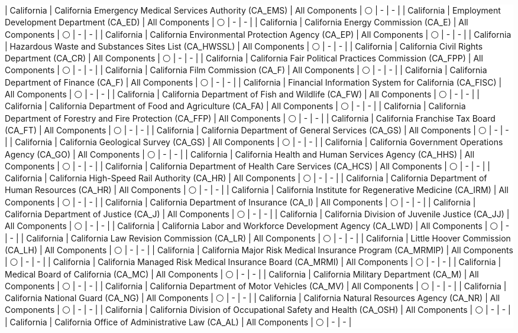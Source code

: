 | California | California Emergency Medical Services Authority (CA_EMS) | All Components | ⚪ | - | - |
| California | Employment Development Department (CA_ED) | All Components | ⚪ | - | - |
| California | California Energy Commission (CA_E) | All Components | ⚪ | - | - |
| California | California Environmental Protection Agency (CA_EP) | All Components | ⚪ | - | - |
| California | Hazardous Waste and Substances Sites List (CA_HWSSL) | All Components | ⚪ | - | - |
| California | California Civil Rights Department (CA_CR) | All Components | ⚪ | - | - |
| California | California Fair Political Practices Commission (CA_FPP) | All Components | ⚪ | - | - |
| California | California Film Commission (CA_F) | All Components | ⚪ | - | - |
| California | California Department of Finance (CA_F) | All Components | ⚪ | - | - |
| California | Financial Information System for California (CA_FISC) | All Components | ⚪ | - | - |
| California | California Department of Fish and Wildlife (CA_FW) | All Components | ⚪ | - | - |
| California | California Department of Food and Agriculture (CA_FA) | All Components | ⚪ | - | - |
| California | California Department of Forestry and Fire Protection (CA_FFP) | All Components | ⚪ | - | - |
| California | California Franchise Tax Board (CA_FT) | All Components | ⚪ | - | - |
| California | California Department of General Services (CA_GS) | All Components | ⚪ | - | - |
| California | California Geological Survey (CA_GS) | All Components | ⚪ | - | - |
| California | California Government Operations Agency (CA_GO) | All Components | ⚪ | - | - |
| California | California Health and Human Services Agency (CA_HHS) | All Components | ⚪ | - | - |
| California | California Department of Health Care Services (CA_HCS) | All Components | ⚪ | - | - |
| California | California High-Speed Rail Authority (CA_HR) | All Components | ⚪ | - | - |
| California | California Department of Human Resources (CA_HR) | All Components | ⚪ | - | - |
| California | California Institute for Regenerative Medicine (CA_IRM) | All Components | ⚪ | - | - |
| California | California Department of Insurance (CA_I) | All Components | ⚪ | - | - |
| California | California Department of Justice (CA_J) | All Components | ⚪ | - | - |
| California | California Division of Juvenile Justice (CA_JJ) | All Components | ⚪ | - | - |
| California | California Labor and Workforce Development Agency (CA_LWD) | All Components | ⚪ | - | - |
| California | California Law Revision Commission (CA_LR) | All Components | ⚪ | - | - |
| California | Little Hoover Commission (CA_LH) | All Components | ⚪ | - | - |
| California | California Major Risk Medical Insurance Program (CA_MRMIP) | All Components | ⚪ | - | - |
| California | California Managed Risk Medical Insurance Board (CA_MRMI) | All Components | ⚪ | - | - |
| California | Medical Board of California (CA_MC) | All Components | ⚪ | - | - |
| California | California Military Department (CA_M) | All Components | ⚪ | - | - |
| California | California Department of Motor Vehicles (CA_MV) | All Components | ⚪ | - | - |
| California | California National Guard (CA_NG) | All Components | ⚪ | - | - |
| California | California Natural Resources Agency (CA_NR) | All Components | ⚪ | - | - |
| California | California Division of Occupational Safety and Health (CA_OSH) | All Components | ⚪ | - | - |
| California | California Office of Administrative Law (CA_AL) | All Components | ⚪ | - | - |